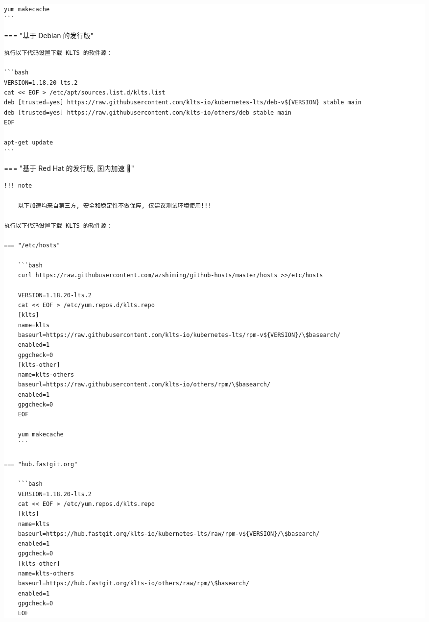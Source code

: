     yum makecache
    ```

=== "基于 Debian 的发行版"

    执行以下代码设置下载 KLTS 的软件源：

    ```bash
    VERSION=1.18.20-lts.2
    cat << EOF > /etc/apt/sources.list.d/klts.list
    deb [trusted=yes] https://raw.githubusercontent.com/klts-io/kubernetes-lts/deb-v${VERSION} stable main
    deb [trusted=yes] https://raw.githubusercontent.com/klts-io/others/deb stable main
    EOF

    apt-get update
    ```

=== "基于 Red Hat 的发行版, 国内加速 🚀"

    !!! note

        以下加速均来自第三方, 安全和稳定性不做保障, 仅建议测试环境使用!!!

    执行以下代码设置下载 KLTS 的软件源：

    === "/etc/hosts"

        ```bash
        curl https://raw.githubusercontent.com/wzshiming/github-hosts/master/hosts >>/etc/hosts

        VERSION=1.18.20-lts.2
        cat << EOF > /etc/yum.repos.d/klts.repo
        [klts]
        name=klts
        baseurl=https://raw.githubusercontent.com/klts-io/kubernetes-lts/rpm-v${VERSION}/\$basearch/
        enabled=1
        gpgcheck=0
        [klts-other]
        name=klts-others
        baseurl=https://raw.githubusercontent.com/klts-io/others/rpm/\$basearch/
        enabled=1
        gpgcheck=0
        EOF

        yum makecache
        ```

    === "hub.fastgit.org"

        ```bash
        VERSION=1.18.20-lts.2
        cat << EOF > /etc/yum.repos.d/klts.repo
        [klts]
        name=klts
        baseurl=https://hub.fastgit.org/klts-io/kubernetes-lts/raw/rpm-v${VERSION}/\$basearch/
        enabled=1
        gpgcheck=0
        [klts-other]
        name=klts-others
        baseurl=https://hub.fastgit.org/klts-io/others/raw/rpm/\$basearch/
        enabled=1
        gpgcheck=0
        EOF

